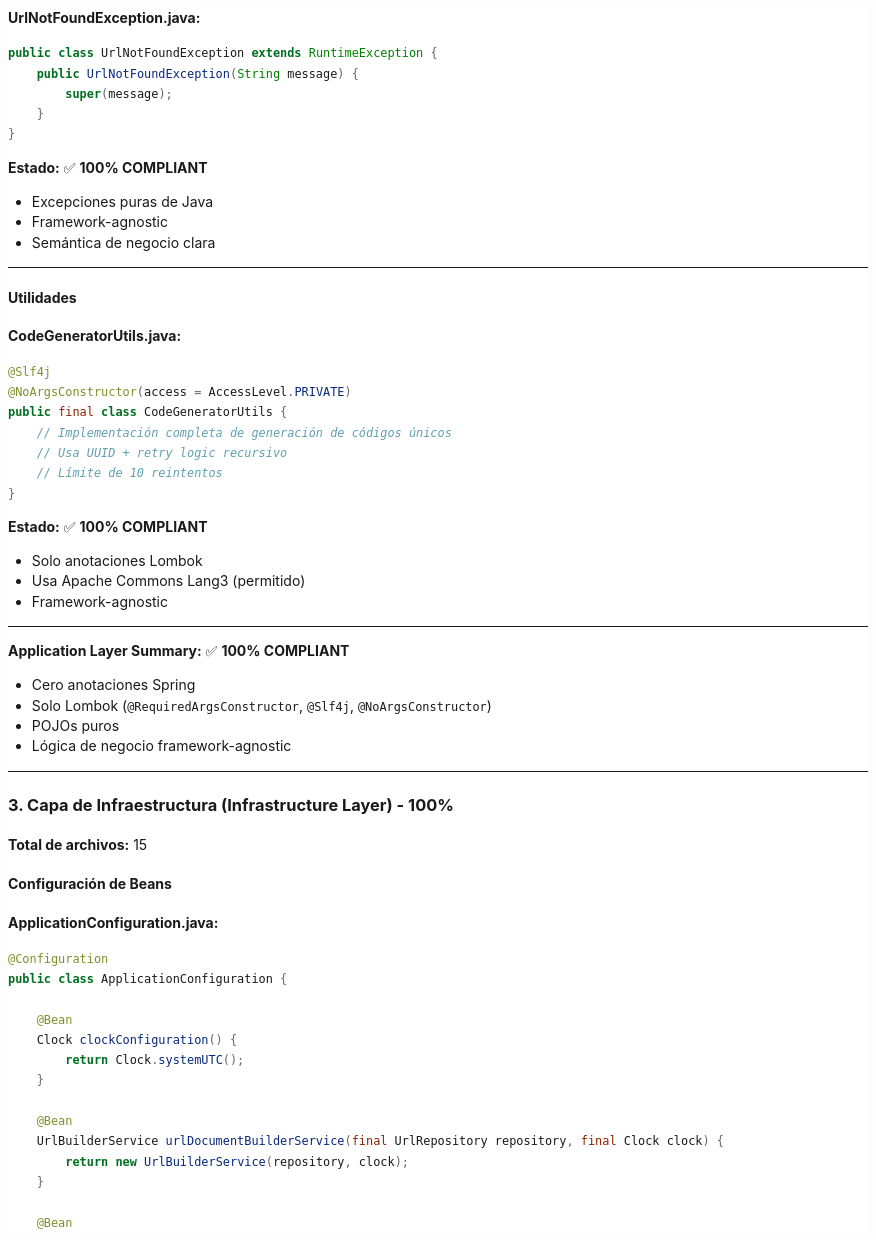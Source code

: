 **UrlNotFoundException.java:**
```java
public class UrlNotFoundException extends RuntimeException {
    public UrlNotFoundException(String message) {
        super(message);
    }
}
```

**Estado:** ✅ **100% COMPLIANT**
- Excepciones puras de Java
- Framework-agnostic
- Semántica de negocio clara

---

#### Utilidades

**CodeGeneratorUtils.java:**
```java
@Slf4j
@NoArgsConstructor(access = AccessLevel.PRIVATE)
public final class CodeGeneratorUtils {
    // Implementación completa de generación de códigos únicos
    // Usa UUID + retry logic recursivo
    // Límite de 10 reintentos
}
```

**Estado:** ✅ **100% COMPLIANT**
- Solo anotaciones Lombok
- Usa Apache Commons Lang3 (permitido)
- Framework-agnostic

---

**Application Layer Summary:** ✅ **100% COMPLIANT**
- Cero anotaciones Spring
- Solo Lombok (`@RequiredArgsConstructor`, `@Slf4j`, `@NoArgsConstructor`)
- POJOs puros
- Lógica de negocio framework-agnostic

---

### 3. Capa de Infraestructura (Infrastructure Layer) - 100%

**Total de archivos:** 15

#### Configuración de Beans

**ApplicationConfiguration.java:**
```java
@Configuration
public class ApplicationConfiguration {

    @Bean
    Clock clockConfiguration() {
        return Clock.systemUTC();
    }

    @Bean
    UrlBuilderService urlDocumentBuilderService(final UrlRepository repository, final Clock clock) {
        return new UrlBuilderService(repository, clock);
    }

    @Bean
```